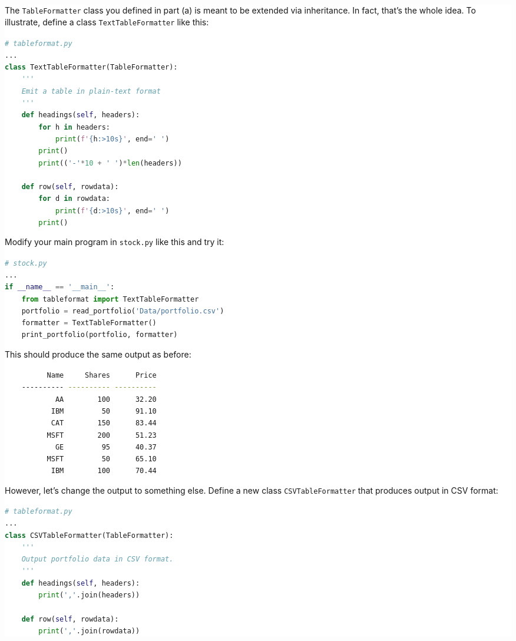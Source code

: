 The `TableFormatter` class you defined in part (a) is meant to be extended via inheritance.
In fact, that’s the whole idea. To illustrate, define a class `TextTableFormatter` like this:

```python
# tableformat.py
...
class TextTableFormatter(TableFormatter):
    '''
    Emit a table in plain-text format
    '''
    def headings(self, headers):
        for h in headers:
            print(f'{h:>10s}', end=' ')
        print()
        print(('-'*10 + ' ')*len(headers))

    def row(self, rowdata):
        for d in rowdata:
            print(f'{d:>10s}', end=' ')
        print()
```

Modify your main program in `stock.py` like this and try it:

```python
# stock.py
...
if __name__ == '__main__':
    from tableformat import TextTableFormatter
    portfolio = read_portfolio('Data/portfolio.csv')
    formatter = TextTableFormatter()
    print_portfolio(portfolio, formatter)
```

This should produce the same output as before:

```bash
          Name     Shares      Price
    ---------- ---------- ----------
            AA        100      32.20
           IBM         50      91.10
           CAT        150      83.44
          MSFT        200      51.23
            GE         95      40.37
          MSFT         50      65.10
           IBM        100      70.44
```

However, let’s change the output to something else. Define a new class `CSVTableFormatter` that produces output in CSV format:

```python
# tableformat.py
...
class CSVTableFormatter(TableFormatter):
    '''
    Output portfolio data in CSV format.
    '''
    def headings(self, headers):
        print(','.join(headers))

    def row(self, rowdata):
        print(','.join(rowdata))
```

